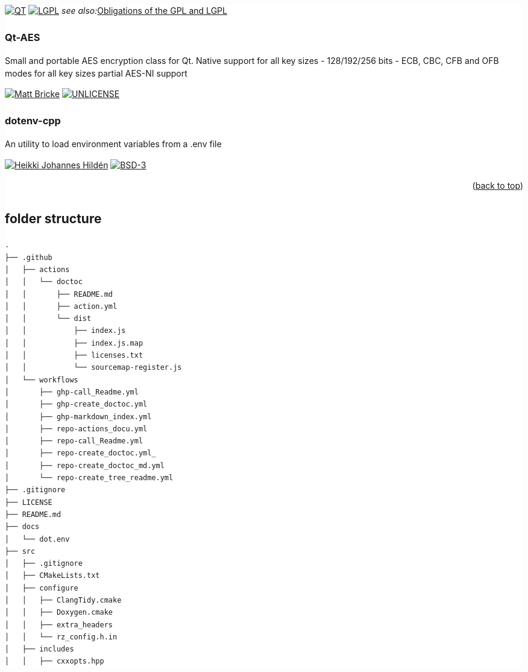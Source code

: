 [![QT](https://img.shields.io/badge/Community-for_Open_Source_Development-black?logo=qt)](https://www.qt.io/download-open-source)
[![LGPL](https://img.shields.io/badge/License-LGPL_v3-green.svg)](https://choosealicense.com/licenses/lgpl-3.0/) _see also:_[Obligations of the GPL and LGPL](https://www.qt.io/licensing/open-source-lgpl-obligations)

### Qt-AES

Small and portable AES encryption class for Qt. Native support for all key sizes - 128/192/256 bits - ECB, CBC, CFB and OFB modes for all key sizes partial AES-NI support

[![Matt Bricke](https://img.shields.io/badge/Github-Matt_Bricke-black?logo=github)](https://github.com/bricke/Qt-AES)
[![UNLICENSE](https://img.shields.io/badge/License-Unlicense-green.svg)](https://github.com/bricke/Qt-AES?tab=Unlicense-1-ov-file)

### dotenv-cpp

An utility to load environment variables from a .env file

[![Heikki Johannes Hildén](https://img.shields.io/badge/Github-Heikki_Johannes_Hildén-black?logo=github)](https://github.com/laserpants)
[![BSD-3](https://img.shields.io/badge/License-BSD_3-green.svg)](https://choosealicense.com/licenses/bsd-3-clause)

<p align="right">(<a href="#top">back to top</a>)</p>

## folder structure


```
.
├── .github
│   ├── actions
│   │   └── doctoc
│   │       ├── README.md
│   │       ├── action.yml
│   │       └── dist
│   │           ├── index.js
│   │           ├── index.js.map
│   │           ├── licenses.txt
│   │           └── sourcemap-register.js
│   └── workflows
│       ├── ghp-call_Readme.yml
│       ├── ghp-create_doctoc.yml
│       ├── ghp-markdown_index.yml
│       ├── repo-actions_docu.yml
│       ├── repo-call_Readme.yml
│       ├── repo-create_doctoc.yml_
│       ├── repo-create_doctoc_md.yml
│       └── repo-create_tree_readme.yml
├── .gitignore
├── LICENSE
├── README.md
├── docs
│   └── dot.env
├── src
│   ├── .gitignore
│   ├── CMakeLists.txt
│   ├── configure
│   │   ├── ClangTidy.cmake
│   │   ├── Doxygen.cmake
│   │   ├── extra_headers
│   │   └── rz_config.h.in
│   ├── includes
│   │   ├── cxxopts.hpp
```